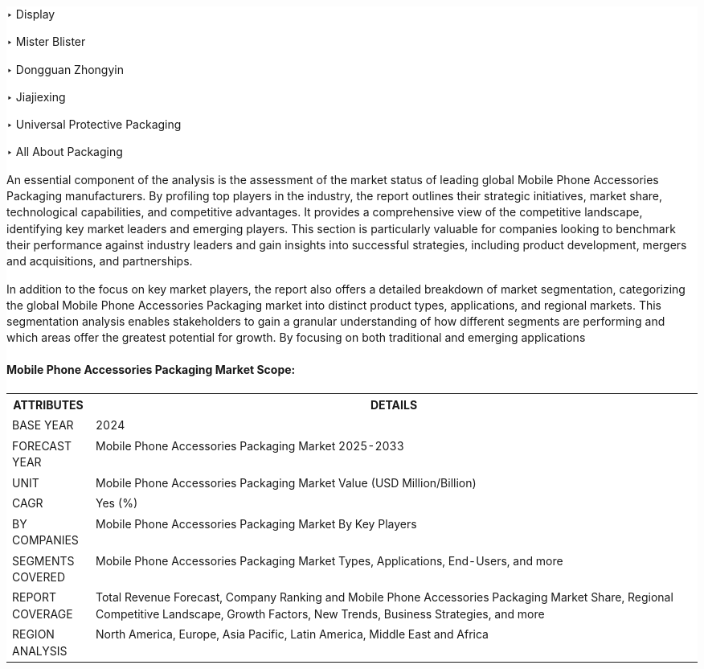 ‣ Display

‣ Mister Blister

‣ Dongguan Zhongyin

‣ Jiajiexing

‣ Universal Protective Packaging

‣ All About Packaging

An essential component of the analysis is the assessment of the market status of leading global Mobile Phone Accessories Packaging manufacturers. By profiling top players in the industry, the report outlines their strategic initiatives, market share, technological capabilities, and competitive advantages. It provides a comprehensive view of the competitive landscape, identifying key market leaders and emerging players. This section is particularly valuable for companies looking to benchmark their performance against industry leaders and gain insights into successful strategies, including product development, mergers and acquisitions, and partnerships.

In addition to the focus on key market players, the report also offers a detailed breakdown of market segmentation, categorizing the global Mobile Phone Accessories Packaging market into distinct product types, applications, and regional markets. This segmentation analysis enables stakeholders to gain a granular understanding of how different segments are performing and which areas offer the greatest potential for growth. By focusing on both traditional and emerging applications

<h4>Mobile Phone Accessories Packaging Market Scope:</h4>
<table>
<tr>
<th>ATTRIBUTES</th>
<th>DETAILS</th>
</tr>
<tr>
<td>BASE YEAR</td>
<td>2024</td>
</tr>
<tr>
<td>FORECAST YEAR</td>
<td>Mobile Phone Accessories Packaging Market 2025-2033</td>
</tr>
<tr>
<td>UNIT</td>
<td>Mobile Phone Accessories Packaging Market Value (USD Million/Billion)</td>
<tr>
<td>CAGR</td>
<td>Yes (%)</td>
</tr>
</tr>
<tr>
<td>BY COMPANIES</td>
<td>Mobile Phone Accessories Packaging Market By Key Players</td>
</tr>
<tr>
<td>SEGMENTS COVERED</td>
<td>Mobile Phone Accessories Packaging Market Types, Applications, End-Users, and more</td>
</tr>
<tr>
<td>REPORT COVERAGE</td>
<td>Total Revenue Forecast, Company Ranking and Mobile Phone Accessories Packaging Market Share, Regional Competitive Landscape, Growth Factors, New Trends, Business Strategies, and more</td>
</tr>
<tr>
<td>REGION ANALYSIS</td>
<td>North America, Europe, Asia Pacific, Latin America, Middle East and Africa</td>
</tr>
</table>
